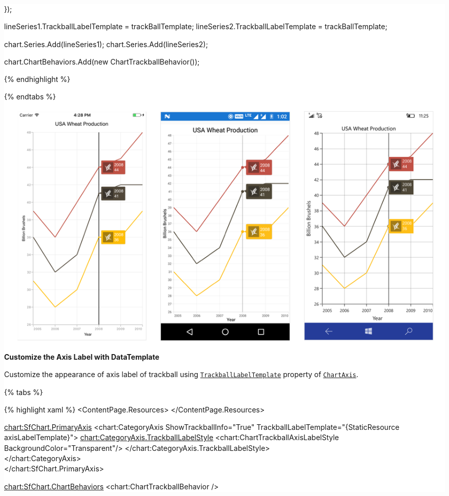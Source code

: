 });

lineSeries1.TrackballLabelTemplate = trackBallTemplate;
lineSeries2.TrackballLabelTemplate = trackBallTemplate;

chart.Series.Add(lineSeries1);
chart.Series.Add(lineSeries2);

chart.ChartBehaviors.Add(new ChartTrackballBehavior());

{% endhighlight %}

{% endtabs %}

![](trackball_images/trackball_img4.png)

**Customize the Axis Label with DataTemplate**

Customize the appearance of axis label of trackball using [`TrackballLabelTemplate`](https://help.syncfusion.com/cr/cref_files/xamarin/Syncfusion.SfChart.XForms~Syncfusion.SfChart.XForms.ChartAxis~TrackballLabelTemplate.html) property of [`ChartAxis`](https://help.syncfusion.com/cr/cref_files/xamarin/Syncfusion.SfChart.XForms~Syncfusion.SfChart.XForms.ChartAxis.html).

{% tabs %} 

{% highlight xaml %}
<ContentPage.Resources>
    <ResourceDictionary>
      <DataTemplate x:Key="axisLabelTemplate">
        <Label WidthRequest="50" HeightRequest="20" HorizontalTextAlignment="Center" BackgroundColor="Blue" Text="{Binding }" TextColor="White" FontSize ="15" />
      </DataTemplate>
    </ResourceDictionary>
</ContentPage.Resources>

 <chart:SfChart.PrimaryAxis>
       <chart:CategoryAxis  ShowTrackballInfo="True" TrackballLabelTemplate="{StaticResource axisLabelTemplate}">
        <chart:CategoryAxis.TrackballLabelStyle>
          <chart:ChartTrackballAxisLabelStyle   BackgroundColor="Transparent"/>
        </chart:CategoryAxis.TrackballLabelStyle>  
      </chart:CategoryAxis>  
</chart:SfChart.PrimaryAxis>

<chart:SfChart.ChartBehaviors>
     <chart:ChartTrackballBehavior />
